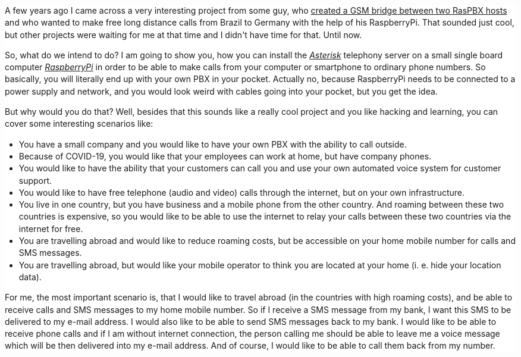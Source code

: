 A few years ago I came across a very interesting project from some guy, who [created a GSM bridge between two RasPBX hosts](http://www.otubo.net/2015/06/gsm-bridge-between-two-raspbx-hosts.html) and who wanted to make free long distance calls from Brazil to Germany with the help of his RaspberryPi. That sounded just cool, but other projects were waiting for me at that time and I didn't have time for that. Until now.

So, what do we intend to do? I am going to show you, how you can install the [*Asterisk*](https://www.asterisk.org/) telephony server on a small single board computer [*RaspberryPi*](https://www.raspberrypi.org/) in order to be able to make calls from your computer or smartphone to ordinary phone numbers. So basically, you will literally end up with your own PBX in your pocket. Actually no, because RaspberryPi needs to be connected to a power supply and network, and you would look weird with cables going into your pocket, but you get the idea.

But why would you do that? Well, besides that this sounds like a really cool project and you like hacking and learning, you can cover some interesting scenarios like:
- You have a small company and you would like to have your own PBX with the ability to call outside.
- Because of COVID-19, you would like that your employees can work at home, but have company phones.
- You would like to have the ability that your customers can call you and use your own automated voice system for customer support.
- You would like to have free telephone (audio and video) calls through the internet, but on your own infrastructure.
- You live in one country, but you have business and a mobile phone from the other country. And roaming between these two countries is expensive, so you would like to be able to use the internet to relay your calls between these two countries via the internet for free.
- You are travelling abroad and would like to reduce roaming costs, but be accessible on your home mobile number for calls and SMS messages.
- You are travelling abroad, but would like your mobile operator to think you are located at your home (i. e. hide your location data). 

For me, the most important scenario is, that I would like to travel abroad (in the countries with high roaming costs), and be able to receive calls and SMS messages to my home mobile number. So if I receive a SMS message from my bank, I want this SMS to be delivered to my e-mail address. I would also like to be able to send SMS messages back to my bank. I would like to be able to receive phone calls and if I am without internet connection, the person calling me should be able to leave me a voice message which will be then delivered into my e-mail address. And of course, I would like to be able to call them back from my number.

